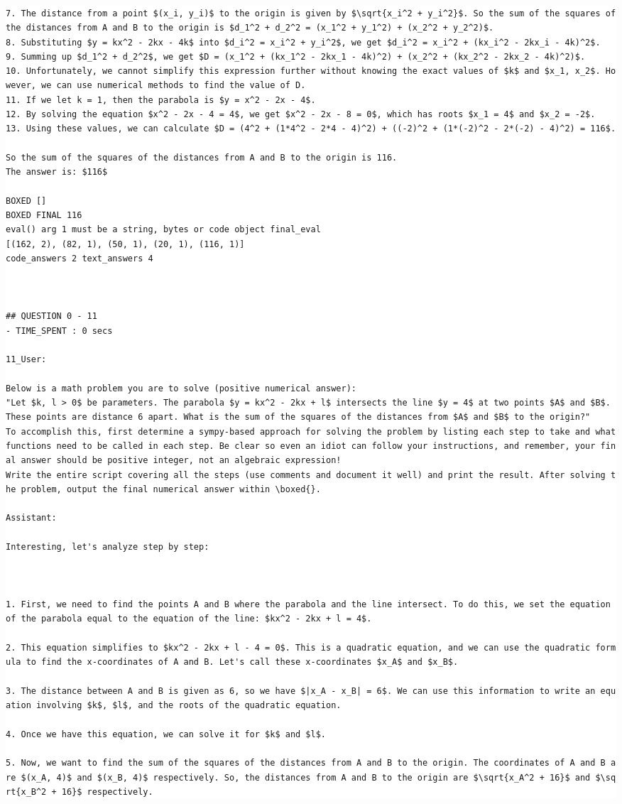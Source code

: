 ```output
7. The distance from a point $(x_i, y_i)$ to the origin is given by $\sqrt{x_i^2 + y_i^2}$. So the sum of the squares of the distances from A and B to the origin is $d_1^2 + d_2^2 = (x_1^2 + y_1^2) + (x_2^2 + y_2^2)$.
8. Substituting $y = kx^2 - 2kx - 4k$ into $d_i^2 = x_i^2 + y_i^2$, we get $d_i^2 = x_i^2 + (kx_i^2 - 2kx_i - 4k)^2$.
9. Summing up $d_1^2 + d_2^2$, we get $D = (x_1^2 + (kx_1^2 - 2kx_1 - 4k)^2) + (x_2^2 + (kx_2^2 - 2kx_2 - 4k)^2)$.
10. Unfortunately, we cannot simplify this expression further without knowing the exact values of $k$ and $x_1, x_2$. However, we can use numerical methods to find the value of D.
11. If we let k = 1, then the parabola is $y = x^2 - 2x - 4$.
12. By solving the equation $x^2 - 2x - 4 = 4$, we get $x^2 - 2x - 8 = 0$, which has roots $x_1 = 4$ and $x_2 = -2$.
13. Using these values, we can calculate $D = (4^2 + (1*4^2 - 2*4 - 4)^2) + ((-2)^2 + (1*(-2)^2 - 2*(-2) - 4)^2) = 116$.

So the sum of the squares of the distances from A and B to the origin is 116.
The answer is: $116$

BOXED []
BOXED FINAL 116
eval() arg 1 must be a string, bytes or code object final_eval
[(162, 2), (82, 1), (50, 1), (20, 1), (116, 1)]
code_answers 2 text_answers 4



## QUESTION 0 - 11 
- TIME_SPENT : 0 secs

11_User:

Below is a math problem you are to solve (positive numerical answer):
"Let $k, l > 0$ be parameters. The parabola $y = kx^2 - 2kx + l$ intersects the line $y = 4$ at two points $A$ and $B$. These points are distance 6 apart. What is the sum of the squares of the distances from $A$ and $B$ to the origin?"
To accomplish this, first determine a sympy-based approach for solving the problem by listing each step to take and what functions need to be called in each step. Be clear so even an idiot can follow your instructions, and remember, your final answer should be positive integer, not an algebraic expression!
Write the entire script covering all the steps (use comments and document it well) and print the result. After solving the problem, output the final numerical answer within \boxed{}.

Assistant: 

Interesting, let's analyze step by step:



1. First, we need to find the points A and B where the parabola and the line intersect. To do this, we set the equation of the parabola equal to the equation of the line: $kx^2 - 2kx + l = 4$.

2. This equation simplifies to $kx^2 - 2kx + l - 4 = 0$. This is a quadratic equation, and we can use the quadratic formula to find the x-coordinates of A and B. Let's call these x-coordinates $x_A$ and $x_B$.

3. The distance between A and B is given as 6, so we have $|x_A - x_B| = 6$. We can use this information to write an equation involving $k$, $l$, and the roots of the quadratic equation.

4. Once we have this equation, we can solve it for $k$ and $l$.

5. Now, we want to find the sum of the squares of the distances from A and B to the origin. The coordinates of A and B are $(x_A, 4)$ and $(x_B, 4)$ respectively. So, the distances from A and B to the origin are $\sqrt{x_A^2 + 16}$ and $\sqrt{x_B^2 + 16}$ respectively.
```